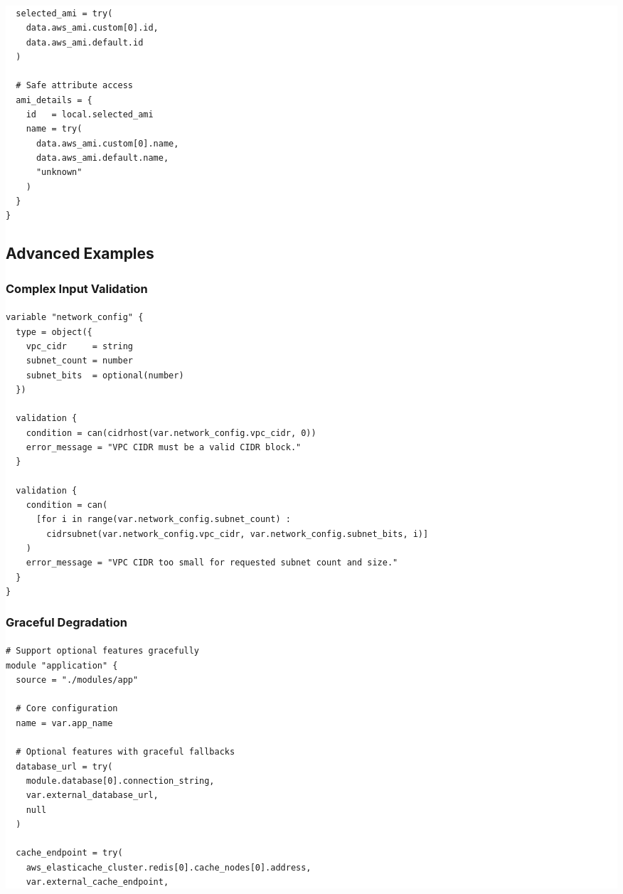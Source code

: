 ```t
  selected_ami = try(
    data.aws_ami.custom[0].id,
    data.aws_ami.default.id
  )
  
  # Safe attribute access
  ami_details = {
    id   = local.selected_ami
    name = try(
      data.aws_ami.custom[0].name,
      data.aws_ami.default.name,
      "unknown"
    )
  }
}
```

## Advanced Examples

### Complex Input Validation
```t
variable "network_config" {
  type = object({
    vpc_cidr     = string
    subnet_count = number
    subnet_bits  = optional(number)
  })
  
  validation {
    condition = can(cidrhost(var.network_config.vpc_cidr, 0))
    error_message = "VPC CIDR must be a valid CIDR block."
  }
  
  validation {
    condition = can(
      [for i in range(var.network_config.subnet_count) : 
        cidrsubnet(var.network_config.vpc_cidr, var.network_config.subnet_bits, i)]
    )
    error_message = "VPC CIDR too small for requested subnet count and size."
  }
}
```

### Graceful Degradation
```t
# Support optional features gracefully
module "application" {
  source = "./modules/app"
  
  # Core configuration
  name = var.app_name
  
  # Optional features with graceful fallbacks
  database_url = try(
    module.database[0].connection_string,
    var.external_database_url,
    null
  )
  
  cache_endpoint = try(
    aws_elasticache_cluster.redis[0].cache_nodes[0].address,
    var.external_cache_endpoint,
```